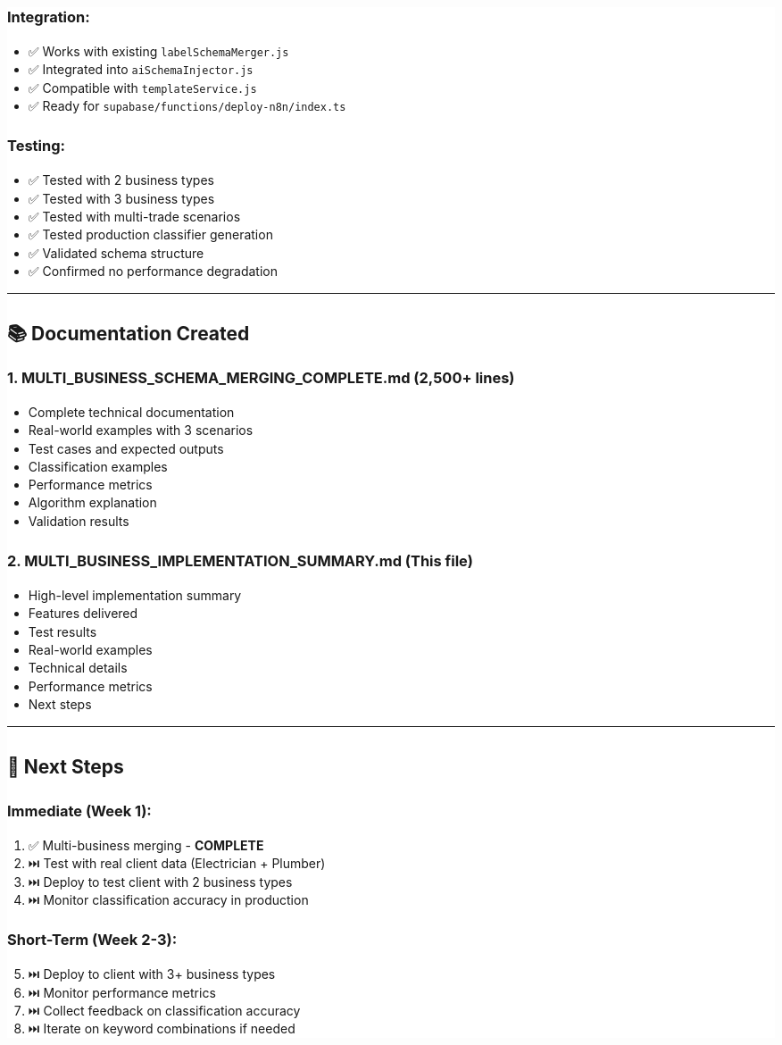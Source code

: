 ### **Integration:**
- ✅ Works with existing `labelSchemaMerger.js`
- ✅ Integrated into `aiSchemaInjector.js`
- ✅ Compatible with `templateService.js`
- ✅ Ready for `supabase/functions/deploy-n8n/index.ts`

### **Testing:**
- ✅ Tested with 2 business types
- ✅ Tested with 3 business types
- ✅ Tested with multi-trade scenarios
- ✅ Tested production classifier generation
- ✅ Validated schema structure
- ✅ Confirmed no performance degradation

---

## 📚 **Documentation Created**

### **1. MULTI_BUSINESS_SCHEMA_MERGING_COMPLETE.md** (2,500+ lines)
- Complete technical documentation
- Real-world examples with 3 scenarios
- Test cases and expected outputs
- Classification examples
- Performance metrics
- Algorithm explanation
- Validation results

### **2. MULTI_BUSINESS_IMPLEMENTATION_SUMMARY.md** (This file)
- High-level implementation summary
- Features delivered
- Test results
- Real-world examples
- Technical details
- Performance metrics
- Next steps

---

## 🚀 **Next Steps**

### **Immediate (Week 1):**
1. ✅ Multi-business merging - **COMPLETE**
2. ⏭️ Test with real client data (Electrician + Plumber)
3. ⏭️ Deploy to test client with 2 business types
4. ⏭️ Monitor classification accuracy in production

### **Short-Term (Week 2-3):**
5. ⏭️ Deploy to client with 3+ business types
6. ⏭️ Monitor performance metrics
7. ⏭️ Collect feedback on classification accuracy
8. ⏭️ Iterate on keyword combinations if needed

